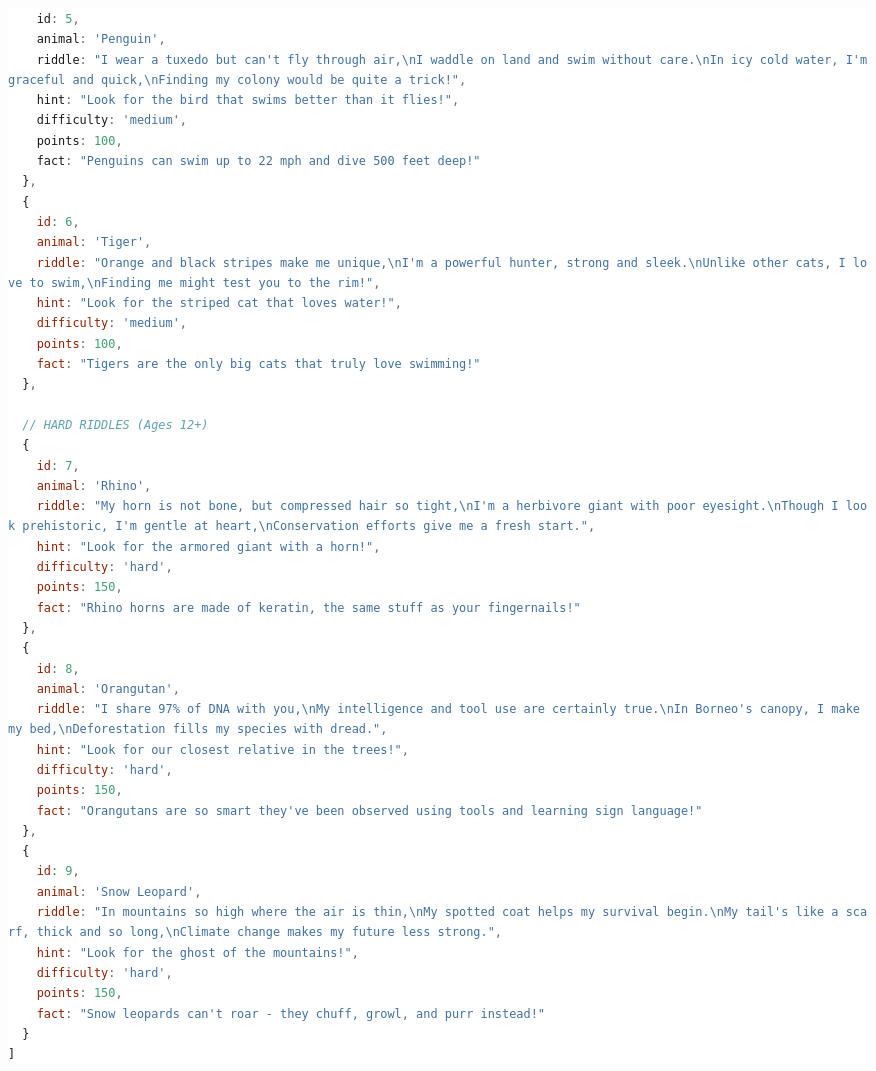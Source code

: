 ```javascript
    id: 5,
    animal: 'Penguin',
    riddle: "I wear a tuxedo but can't fly through air,\nI waddle on land and swim without care.\nIn icy cold water, I'm graceful and quick,\nFinding my colony would be quite a trick!",
    hint: "Look for the bird that swims better than it flies!",
    difficulty: 'medium',
    points: 100,
    fact: "Penguins can swim up to 22 mph and dive 500 feet deep!"
  },
  {
    id: 6,
    animal: 'Tiger',
    riddle: "Orange and black stripes make me unique,\nI'm a powerful hunter, strong and sleek.\nUnlike other cats, I love to swim,\nFinding me might test you to the rim!",
    hint: "Look for the striped cat that loves water!",
    difficulty: 'medium',
    points: 100,
    fact: "Tigers are the only big cats that truly love swimming!"
  },

  // HARD RIDDLES (Ages 12+)
  {
    id: 7,
    animal: 'Rhino',
    riddle: "My horn is not bone, but compressed hair so tight,\nI'm a herbivore giant with poor eyesight.\nThough I look prehistoric, I'm gentle at heart,\nConservation efforts give me a fresh start.",
    hint: "Look for the armored giant with a horn!",
    difficulty: 'hard',
    points: 150,
    fact: "Rhino horns are made of keratin, the same stuff as your fingernails!"
  },
  {
    id: 8,
    animal: 'Orangutan',
    riddle: "I share 97% of DNA with you,\nMy intelligence and tool use are certainly true.\nIn Borneo's canopy, I make my bed,\nDeforestation fills my species with dread.",
    hint: "Look for our closest relative in the trees!",
    difficulty: 'hard',
    points: 150,
    fact: "Orangutans are so smart they've been observed using tools and learning sign language!"
  },
  {
    id: 9,
    animal: 'Snow Leopard',
    riddle: "In mountains so high where the air is thin,\nMy spotted coat helps my survival begin.\nMy tail's like a scarf, thick and so long,\nClimate change makes my future less strong.",
    hint: "Look for the ghost of the mountains!",
    difficulty: 'hard',
    points: 150,
    fact: "Snow leopards can't roar - they chuff, growl, and purr instead!"
  }
]
```
